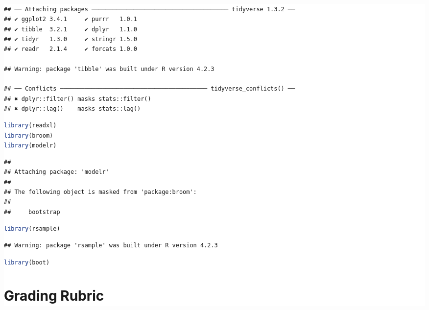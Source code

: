     ## ── Attaching packages ─────────────────────────────────────── tidyverse 1.3.2 ──
    ## ✔ ggplot2 3.4.1     ✔ purrr   1.0.1
    ## ✔ tibble  3.2.1     ✔ dplyr   1.1.0
    ## ✔ tidyr   1.3.0     ✔ stringr 1.5.0
    ## ✔ readr   2.1.4     ✔ forcats 1.0.0

    ## Warning: package 'tibble' was built under R version 4.2.3

    ## ── Conflicts ────────────────────────────────────────── tidyverse_conflicts() ──
    ## ✖ dplyr::filter() masks stats::filter()
    ## ✖ dplyr::lag()    masks stats::lag()

``` r
library(readxl)
library(broom)
library(modelr)
```

    ## 
    ## Attaching package: 'modelr'
    ## 
    ## The following object is masked from 'package:broom':
    ## 
    ##     bootstrap

``` r
library(rsample)
```

    ## Warning: package 'rsample' was built under R version 4.2.3

``` r
library(boot)
```



# Grading Rubric
